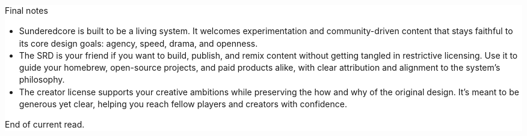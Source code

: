 Final notes
- Sunderedcore is built to be a living system. It welcomes experimentation and community-driven content that stays faithful to its core design goals: agency, speed, drama, and openness.
- The SRD is your friend if you want to build, publish, and remix content without getting tangled in restrictive licensing. Use it to guide your homebrew, open-source projects, and paid products alike, with clear attribution and alignment to the system’s philosophy.
- The creator license supports your creative ambitions while preserving the how and why of the original design. It’s meant to be generous yet clear, helping you reach fellow players and creators with confidence.

End of current read.
